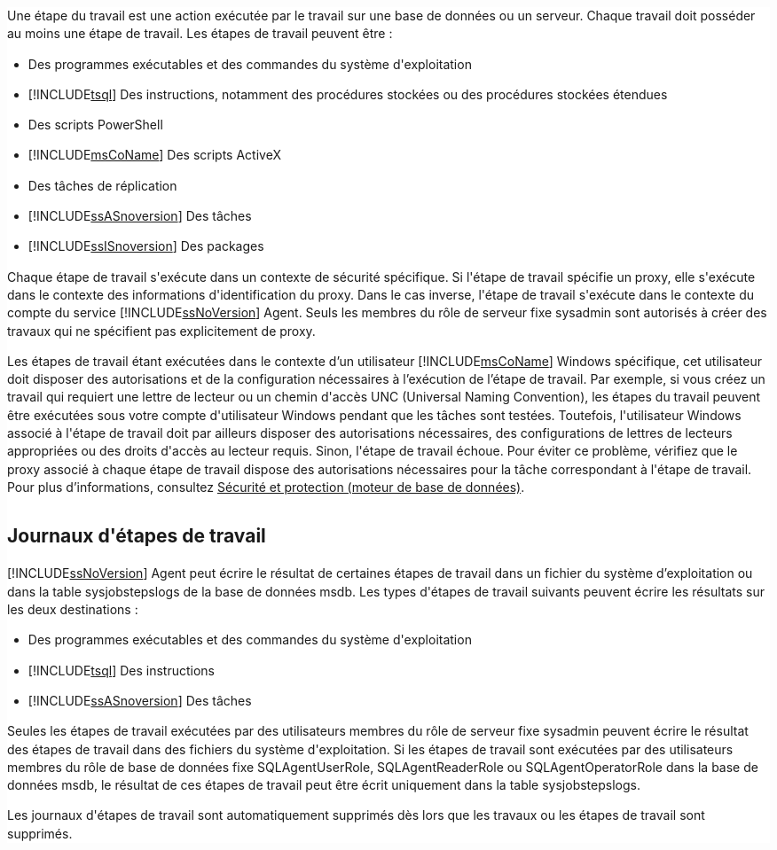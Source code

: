 Une étape du travail est une action exécutée par le travail sur une base de données ou un serveur. Chaque travail doit posséder au moins une étape de travail. Les étapes de travail peuvent être :  
  
-   Des programmes exécutables et des commandes du système d'exploitation  
  
-   [!INCLUDE[tsql](../../includes/tsql_md.md)] Des instructions, notamment des procédures stockées ou des procédures stockées étendues  
  
-   Des scripts PowerShell  
  
-   [!INCLUDE[msCoName](../../includes/msconame_md.md)] Des scripts ActiveX  
  
-   Des tâches de réplication  
  
-   [!INCLUDE[ssASnoversion](../../includes/ssasnoversion_md.md)] Des tâches  
  
-   [!INCLUDE[ssISnoversion](../../includes/ssisnoversion_md.md)] Des packages  
  
Chaque étape de travail s'exécute dans un contexte de sécurité spécifique. Si l'étape de travail spécifie un proxy, elle s'exécute dans le contexte des informations d'identification du proxy. Dans le cas inverse, l'étape de travail s'exécute dans le contexte du compte du service [!INCLUDE[ssNoVersion](../../includes/ssnoversion_md.md)] Agent. Seuls les membres du rôle de serveur fixe sysadmin sont autorisés à créer des travaux qui ne spécifient pas explicitement de proxy.  
  
Les étapes de travail étant exécutées dans le contexte d’un utilisateur [!INCLUDE[msCoName](../../includes/msconame_md.md)] Windows spécifique, cet utilisateur doit disposer des autorisations et de la configuration nécessaires à l’exécution de l’étape de travail. Par exemple, si vous créez un travail qui requiert une lettre de lecteur ou un chemin d'accès UNC (Universal Naming Convention), les étapes du travail peuvent être exécutées sous votre compte d'utilisateur Windows pendant que les tâches sont testées. Toutefois, l'utilisateur Windows associé à l'étape de travail doit par ailleurs disposer des autorisations nécessaires, des configurations de lettres de lecteurs appropriées ou des droits d'accès au lecteur requis. Sinon, l'étape de travail échoue. Pour éviter ce problème, vérifiez que le proxy associé à chaque étape de travail dispose des autorisations nécessaires pour la tâche correspondant à l'étape de travail. Pour plus d’informations, consultez [Sécurité et protection (moteur de base de données)](http://msdn.microsoft.com/en-us/dfb39d16-722a-4734-94bb-98e61e014ee7).  
  
## <a name="job-step-logs"></a>Journaux d'étapes de travail  
[!INCLUDE[ssNoVersion](../../includes/ssnoversion_md.md)] Agent peut écrire le résultat de certaines étapes de travail dans un fichier du système d’exploitation ou dans la table sysjobstepslogs de la base de données msdb. Les types d'étapes de travail suivants peuvent écrire les résultats sur les deux destinations :  
  
-   Des programmes exécutables et des commandes du système d'exploitation  
  
-   [!INCLUDE[tsql](../../includes/tsql_md.md)] Des instructions  
  
-   [!INCLUDE[ssASnoversion](../../includes/ssasnoversion_md.md)] Des tâches  
  
Seules les étapes de travail exécutées par des utilisateurs membres du rôle de serveur fixe sysadmin peuvent écrire le résultat des étapes de travail dans des fichiers du système d'exploitation. Si les étapes de travail sont exécutées par des utilisateurs membres du rôle de base de données fixe SQLAgentUserRole, SQLAgentReaderRole ou SQLAgentOperatorRole dans la base de données msdb, le résultat de ces étapes de travail peut être écrit uniquement dans la table sysjobstepslogs.  
  
Les journaux d'étapes de travail sont automatiquement supprimés dès lors que les travaux ou les étapes de travail sont supprimés.  
  